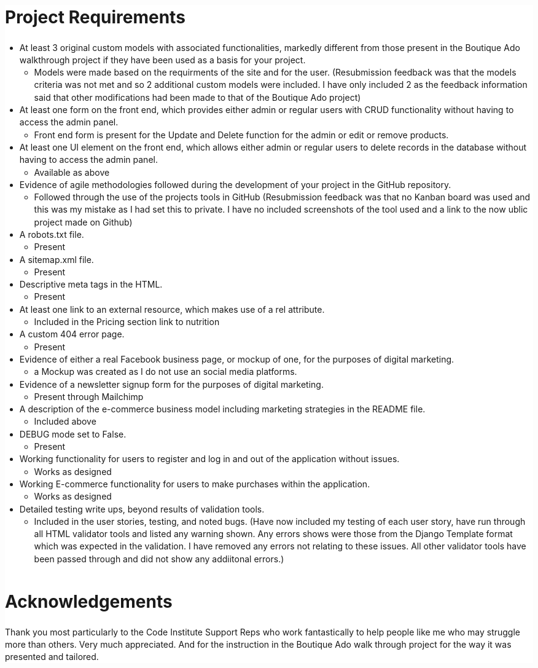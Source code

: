 
# Project Requirements 

- At least 3 original custom models with associated functionalities, markedly different from those present in the Boutique Ado walkthrough project if they have been used as a basis for your project.
    - Models were made based on the requirments of the site and for the user. (Resubmission feedback was that the models criteria was not met and so 2 additional custom models were included. I have only included 2 as the feedback information said that other modifications had been made to that of the Boutique Ado project)
- At least one form on the front end, which provides either admin or regular users with CRUD functionality without having to access the admin panel.
    - Front end form is present for the Update and Delete function for the admin or edit or remove products.
- At least one UI element on the front end, which allows either admin or regular users to delete records in the database without having to access the admin panel.
    - Available as above
- Evidence of agile methodologies followed during the development of your project in the GitHub repository.
    - Followed through the use of the projects tools in GitHub (Resubmission feedback was that no Kanban board was used and this was my mistake as I had set this to private. I have no included screenshots of the tool used and a link to the now ublic project made on Github)
- A robots.txt file.
    - Present
- A sitemap.xml file.
    - Present
- Descriptive meta tags in the HTML.
    - Present
- At least one link to an external resource, which makes use of a rel attribute.
    - Included in the Pricing section link to nutrition
- A custom 404 error page.
    - Present
- Evidence of either a real Facebook business page, or mockup of one, for the purposes of digital marketing.
    - a Mockup was created as I do not use an social media platforms.
- Evidence of a newsletter signup form for the purposes of digital marketing.
    - Present through Mailchimp
- A description of the e-commerce business model including marketing strategies in the README file.
    - Included above
- DEBUG mode set to False.
    - Present
- Working functionality for users to register and log in and out of the application without issues.
    - Works as designed
- Working E-commerce functionality for users to make purchases within the application.
    - Works as designed
- Detailed testing write ups, beyond results of validation tools.
    - Included in the user stories, testing, and noted bugs. (Have now included my testing of each user story, have run through all HTML validator tools and listed any warning shown. Any errors shows were those from the Django Template format which was expected in the validation. I have removed any errors not relating to these issues. All other validator tools have been passed through and did not show any addiitonal errors.) 

# Acknowledgements

Thank you most particularly to the Code Institute Support Reps who work fantastically to help people like me who may struggle more than others. Very much appreciated. And for the instruction in the Boutique Ado walk through project for the way it was presented and tailored.
